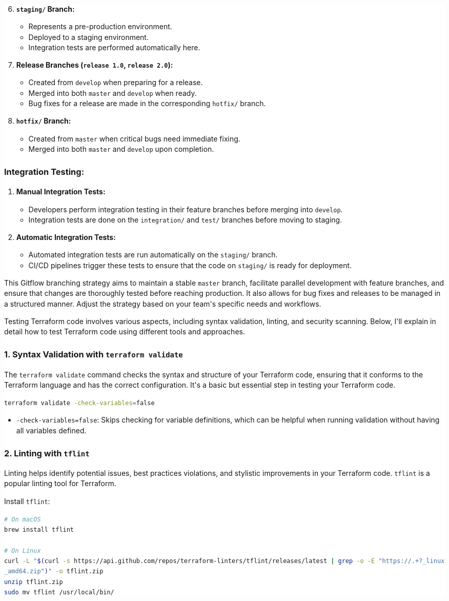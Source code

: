 6. **`staging/` Branch:**
   - Represents a pre-production environment.
   - Deployed to a staging environment.
   - Integration tests are performed automatically here.

7. **Release Branches (`release 1.0`, `release 2.0`):**
   - Created from `develop` when preparing for a release.
   - Merged into both `master` and `develop` when ready.
   - Bug fixes for a release are made in the corresponding `hotfix/` branch.

8. **`hotfix/` Branch:**
   - Created from `master` when critical bugs need immediate fixing.
   - Merged into both `master` and `develop` upon completion.

### Integration Testing:

1. **Manual Integration Tests:**
   - Developers perform integration testing in their feature branches before merging into `develop`.
   - Integration tests are done on the `integration/` and `test/` branches before moving to staging.

2. **Automatic Integration Tests:**
   - Automated integration tests are run automatically on the `staging/` branch.
   - CI/CD pipelines trigger these tests to ensure that the code on `staging/` is ready for deployment.

This Gitflow branching strategy aims to maintain a stable `master` branch, facilitate parallel development with feature branches, and ensure that changes are thoroughly tested before reaching production. It also allows for bug fixes and releases to be managed in a structured manner. Adjust the strategy based on your team's specific needs and workflows.


Testing Terraform code involves various aspects, including syntax validation, linting, and security scanning. Below, I'll explain in detail how to test Terraform code using different tools and approaches.

### 1. **Syntax Validation with `terraform validate`**

The `terraform validate` command checks the syntax and structure of your Terraform code, ensuring that it conforms to the Terraform language and has the correct configuration. It's a basic but essential step in testing your Terraform code.

```bash
terraform validate -check-variables=false
```

- `-check-variables=false`: Skips checking for variable definitions, which can be helpful when running validation without having all variables defined.

### 2. **Linting with `tflint`**

Linting helps identify potential issues, best practices violations, and stylistic improvements in your Terraform code. `tflint` is a popular linting tool for Terraform.

Install `tflint`:

```bash
# On macOS
brew install tflint

# On Linux
curl -L "$(curl -s https://api.github.com/repos/terraform-linters/tflint/releases/latest | grep -o -E "https://.+?_linux_amd64.zip")" -o tflint.zip
unzip tflint.zip
sudo mv tflint /usr/local/bin/
```
